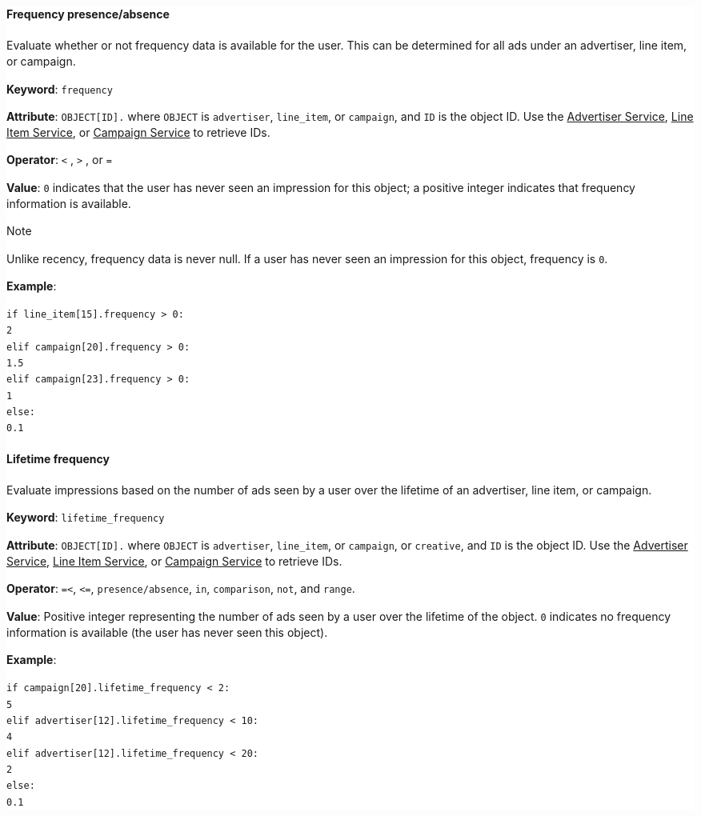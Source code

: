 #### Frequency presence/absence

Evaluate whether or not frequency data is available for the user. This can be determined for all ads under an advertiser, line item, or
campaign.

**Keyword**: `frequency`

**Attribute**: `OBJECT[ID].` where `OBJECT` is `advertiser`, `line_item`, or `campaign`, and `ID` is the object ID. Use the [Advertiser Service](../digital-platform-api/advertiser-service.md), [Line Item Service](../digital-platform-api/line-item-service.md), or [Campaign Service](../digital-platform-api/campaign-service.md) to retrieve IDs.

**Operator**: `<` , `>` , or `=`

**Value**: `0` indicates that the user has never seen an impression for this object; a positive integer indicates that frequency information is available.

> [!NOTE]
> Unlike recency, frequency data is never null. If a user has never seen an impression for this object, frequency is `0`.

**Example**:

```pre
if line_item[15].frequency > 0:
2
elif campaign[20].frequency > 0:
1.5
elif campaign[23].frequency > 0:
1
else:
0.1
```

#### Lifetime frequency

Evaluate impressions based on the number of ads seen by a user over the lifetime of an advertiser, line item, or campaign.  

**Keyword**: `lifetime_frequency`

**Attribute**: `OBJECT[ID].` where `OBJECT` is `advertiser`, `line_item`, or `campaign`, or `creative`, and `ID` is the object ID. Use the [Advertiser Service](../digital-platform-api/advertiser-service.md), [Line Item Service](../digital-platform-api/line-item-service.md), or [Campaign Service](../digital-platform-api/campaign-service.md) to retrieve IDs.

**Operator**: `=<`, `<=`, `presence/absence`, `in`, `comparison`, `not`, and `range`.

**Value**: Positive integer representing the number of ads seen by a user over the lifetime of the object. `0` indicates no frequency information is available (the user has never seen this object).

**Example**:

```pre
if campaign[20].lifetime_frequency < 2:
5
elif advertiser[12].lifetime_frequency < 10:
4
elif advertiser[12].lifetime_frequency < 20:
2
else:
0.1
```
